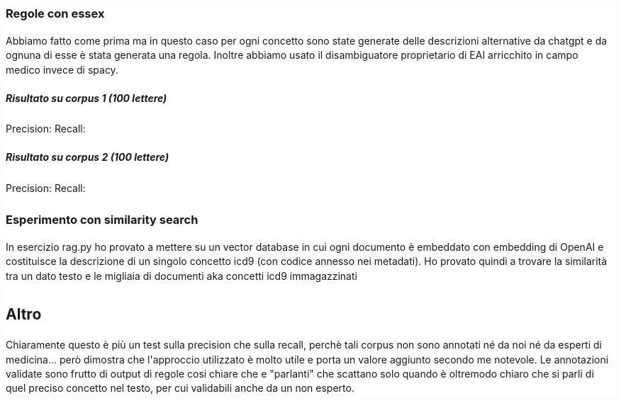
### Regole con essex

Abbiamo fatto come prima ma in questo caso per ogni concetto sono state generate delle descrizioni alternative da chatgpt e da ognuna di esse è stata generata una regola.
Inoltre abbiamo usato il disambiguatore proprietario di EAI arricchito in campo medico invece di spacy.

##### Risultato su corpus 1 (100 lettere)

Precision: 
Recall: 

##### Risultato su corpus 2 (100 lettere)

Precision: 
Recall: 


### Esperimento con similarity search

In esercizio rag.py ho provato a mettere su un vector database in cui ogni documento è embeddato con embedding di OpenAI e costituisce la descrizione di un singolo concetto icd9 (con codice annesso nei metadati). Ho provato quindi a trovare la similarità tra un dato testo e le migliaia di documenti aka concetti icd9 immagazzinati


## Altro
Chiaramente questo è più un test sulla precision che sulla recall, perchè tali corpus non sono annotati né da noi né da esperti di medicina... però dimostra che l'approccio utilizzato è molto utile e porta un valore aggiunto secondo me notevole. Le annotazioni validate sono frutto di output di regole cosi chiare che e "parlanti" che scattano solo quando è oltremodo chiaro che si parli di quel preciso concetto nel testo, per cui validabili anche da un non esperto.
